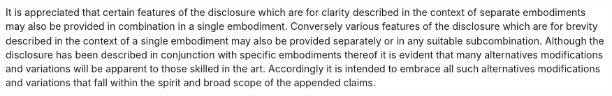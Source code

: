 It is appreciated that certain features of the disclosure which are for clarity described in the context of separate embodiments may also be provided in combination in a single embodiment. Conversely various features of the disclosure which are for brevity described in the context of a single embodiment may also be provided separately or in any suitable subcombination. Although the disclosure has been described in conjunction with specific embodiments thereof it is evident that many alternatives modifications and variations will be apparent to those skilled in the art. Accordingly it is intended to embrace all such alternatives modifications and variations that fall within the spirit and broad scope of the appended claims.

